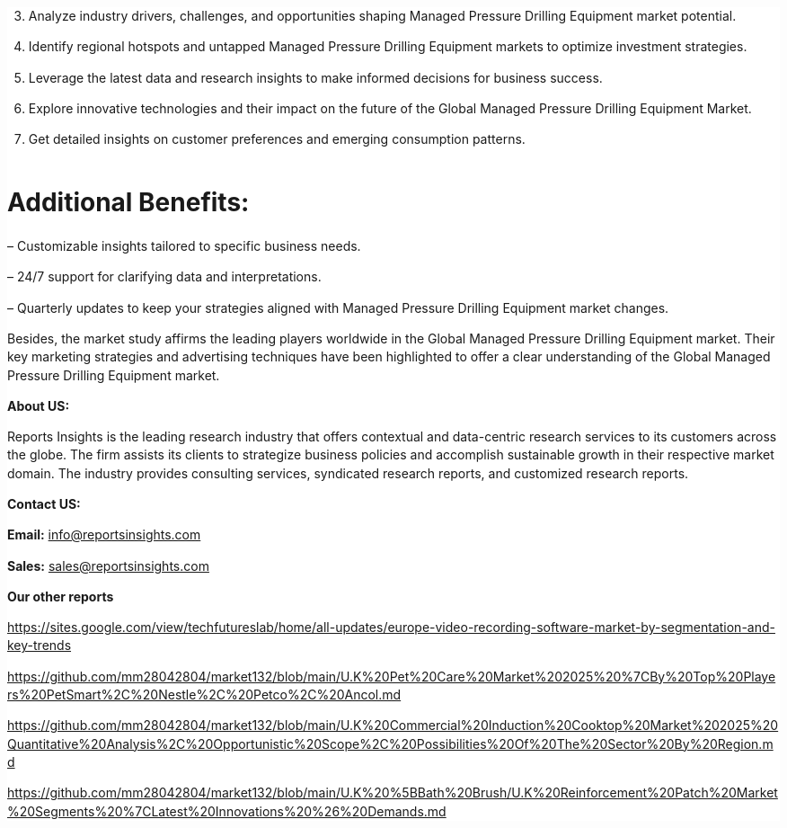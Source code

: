 3. Analyze industry drivers, challenges, and opportunities shaping Managed Pressure Drilling Equipment market potential.

4. Identify regional hotspots and untapped Managed Pressure Drilling Equipment markets to optimize investment strategies.

5. Leverage the latest data and research insights to make informed decisions for business success.

6. Explore innovative technologies and their impact on the future of the Global Managed Pressure Drilling Equipment Market.

7. Get detailed insights on customer preferences and emerging consumption patterns.

# <strong>Additional Benefits:</strong>

– Customizable insights tailored to specific business needs.

– 24/7 support for clarifying data and interpretations.

– Quarterly updates to keep your strategies aligned with Managed Pressure Drilling Equipment market changes.

Besides, the market study affirms the leading players worldwide in the Global Managed Pressure Drilling Equipment market. Their key marketing strategies and advertising techniques have been highlighted to offer a clear understanding of the Global Managed Pressure Drilling Equipment market.

<strong><strong>About US</strong>:</strong>

Reports Insights is the leading research industry that offers contextual and data-centric research services to its customers across the globe. The firm assists its clients to strategize business policies and accomplish sustainable growth in their respective market domain. The industry provides consulting services, syndicated research reports, and customized research reports.

<strong>Contact US:</strong>

<p class=><b>Email:</b> <a href=mailto:info@reportsinsights.com>info@reportsinsights.com</a></p>
<p class=><b>Sales:</b> <a href=mailto:sales@reportsinsights.com>sales@reportsinsights.com</a></p>

<strong>Our other reports</strong>

<a href=https://sites.google.com/view/techfutureslab/home/all-updates/europe-video-recording-software-market-by-segmentation-and-key-trends>https://sites.google.com/view/techfutureslab/home/all-updates/europe-video-recording-software-market-by-segmentation-and-key-trends</a>

<a href=https://github.com/mm28042804/market132/blob/main/U.K%20Pet%20Care%20Market%202025%20%7CBy%20Top%20Players%20PetSmart%2C%20Nestle%2C%20Petco%2C%20Ancol.md>https://github.com/mm28042804/market132/blob/main/U.K%20Pet%20Care%20Market%202025%20%7CBy%20Top%20Players%20PetSmart%2C%20Nestle%2C%20Petco%2C%20Ancol.md</a>

<a href=https://github.com/mm28042804/market132/blob/main/U.K%20Commercial%20Induction%20Cooktop%20Market%202025%20Quantitative%20Analysis%2C%20Opportunistic%20Scope%2C%20Possibilities%20Of%20The%20Sector%20By%20Region.md>https://github.com/mm28042804/market132/blob/main/U.K%20Commercial%20Induction%20Cooktop%20Market%202025%20Quantitative%20Analysis%2C%20Opportunistic%20Scope%2C%20Possibilities%20Of%20The%20Sector%20By%20Region.md</a>

<a href=https://github.com/mm28042804/market132/blob/main/U.K%20%5BBath%20Brush/U.K%20Reinforcement%20Patch%20Market%20Segments%20%7CLatest%20Innovations%20%26%20Demands.md>https://github.com/mm28042804/market132/blob/main/U.K%20%5BBath%20Brush/U.K%20Reinforcement%20Patch%20Market%20Segments%20%7CLatest%20Innovations%20%26%20Demands.md</a>
